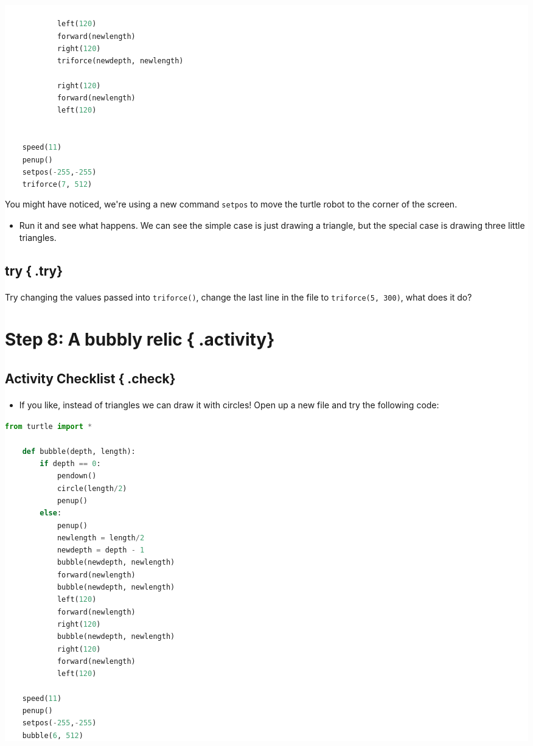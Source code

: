 ```python

            left(120)
            forward(newlength)
            right(120)
            triforce(newdepth, newlength)

            right(120)
            forward(newlength)
            left(120)


    speed(11)
    penup()
    setpos(-255,-255)
    triforce(7, 512)
```

You might have noticed, we're using a new command `setpos` to move the turtle robot to the corner of the screen.

+ Run it and see what happens. We can see the simple case is just drawing a triangle, but the special case is drawing three little triangles.

## try { .try}
Try changing the values passed into `triforce()`, change the last line in the file to `triforce(5, 300)`, what does it do?

# Step 8: A bubbly relic { .activity}

## Activity Checklist { .check}

+ If you like, instead of triangles we can draw it with circles! Open up a new file and try the following code:
```python
from turtle import *

    def bubble(depth, length):
        if depth == 0:
            pendown()
            circle(length/2)
            penup()
        else:
            penup()
            newlength = length/2
            newdepth = depth - 1
            bubble(newdepth, newlength)
            forward(newlength)
            bubble(newdepth, newlength)
            left(120)
            forward(newlength)
            right(120)
            bubble(newdepth, newlength)
            right(120)
            forward(newlength)
            left(120)

    speed(11)
    penup()
    setpos(-255,-255)
    bubble(6, 512)
```